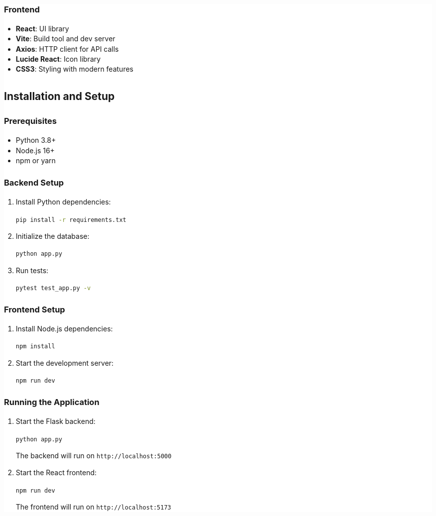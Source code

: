 ### Frontend
- **React**: UI library
- **Vite**: Build tool and dev server
- **Axios**: HTTP client for API calls
- **Lucide React**: Icon library
- **CSS3**: Styling with modern features

## Installation and Setup

### Prerequisites
- Python 3.8+
- Node.js 16+
- npm or yarn

### Backend Setup
1. Install Python dependencies:
   ```bash
   pip install -r requirements.txt
   ```

2. Initialize the database:
   ```bash
   python app.py
   ```

3. Run tests:
   ```bash
   pytest test_app.py -v
   ```

### Frontend Setup
1. Install Node.js dependencies:
   ```bash
   npm install
   ```

2. Start the development server:
   ```bash
   npm run dev
   ```

### Running the Application
1. Start the Flask backend:
   ```bash
   python app.py
   ```
   The backend will run on `http://localhost:5000`

2. Start the React frontend:
   ```bash
   npm run dev
   ```
   The frontend will run on `http://localhost:5173`
